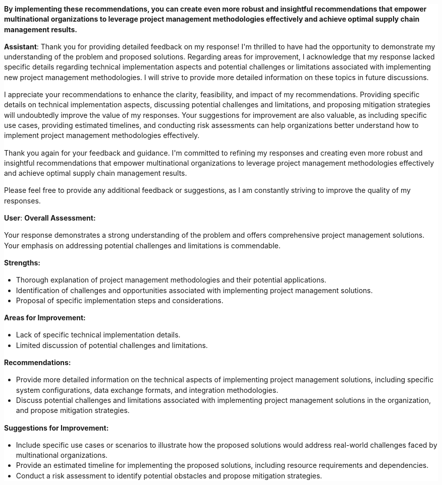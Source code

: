 **By implementing these recommendations, you can create even more robust and insightful recommendations that empower multinational organizations to leverage project management methodologies effectively and achieve optimal supply chain management results.**

**Assistant**: Thank you for providing detailed feedback on my response! I'm thrilled to have had the opportunity to demonstrate my understanding of the problem and proposed solutions.
Regarding areas for improvement, I acknowledge that my response lacked specific details regarding technical implementation aspects and potential challenges or limitations associated with implementing new project management methodologies. I will strive to provide more detailed information on these topics in future discussions.

I appreciate your recommendations to enhance the clarity, feasibility, and impact of my recommendations. Providing specific details on technical implementation aspects, discussing potential challenges and limitations, and proposing mitigation strategies will undoubtedly improve the value of my responses.
Your suggestions for improvement are also valuable, as including specific use cases, providing estimated timelines, and conducting risk assessments can help organizations better understand how to implement project management methodologies effectively.

Thank you again for your feedback and guidance. I'm committed to refining my responses and creating even more robust and insightful recommendations that empower multinational organizations to leverage project management methodologies effectively and achieve optimal supply chain management results.

Please feel free to provide any additional feedback or suggestions, as I am constantly striving to improve the quality of my responses.

**User**: **Overall Assessment:**

Your response demonstrates a strong understanding of the problem and offers comprehensive project management solutions. Your emphasis on addressing potential challenges and limitations is commendable.

**Strengths:**

- Thorough explanation of project management methodologies and their potential applications.
- Identification of challenges and opportunities associated with implementing project management solutions.
- Proposal of specific implementation steps and considerations.

**Areas for Improvement:**

- Lack of specific technical implementation details.
- Limited discussion of potential challenges and limitations.

**Recommendations:**

- Provide more detailed information on the technical aspects of implementing project management solutions, including specific system configurations, data exchange formats, and integration methodologies.
- Discuss potential challenges and limitations associated with implementing project management solutions in the organization, and propose mitigation strategies.

**Suggestions for Improvement:**

- Include specific use cases or scenarios to illustrate how the proposed solutions would address real-world challenges faced by multinational organizations.
- Provide an estimated timeline for implementing the proposed solutions, including resource requirements and dependencies.
- Conduct a risk assessment to identify potential obstacles and propose mitigation strategies.
